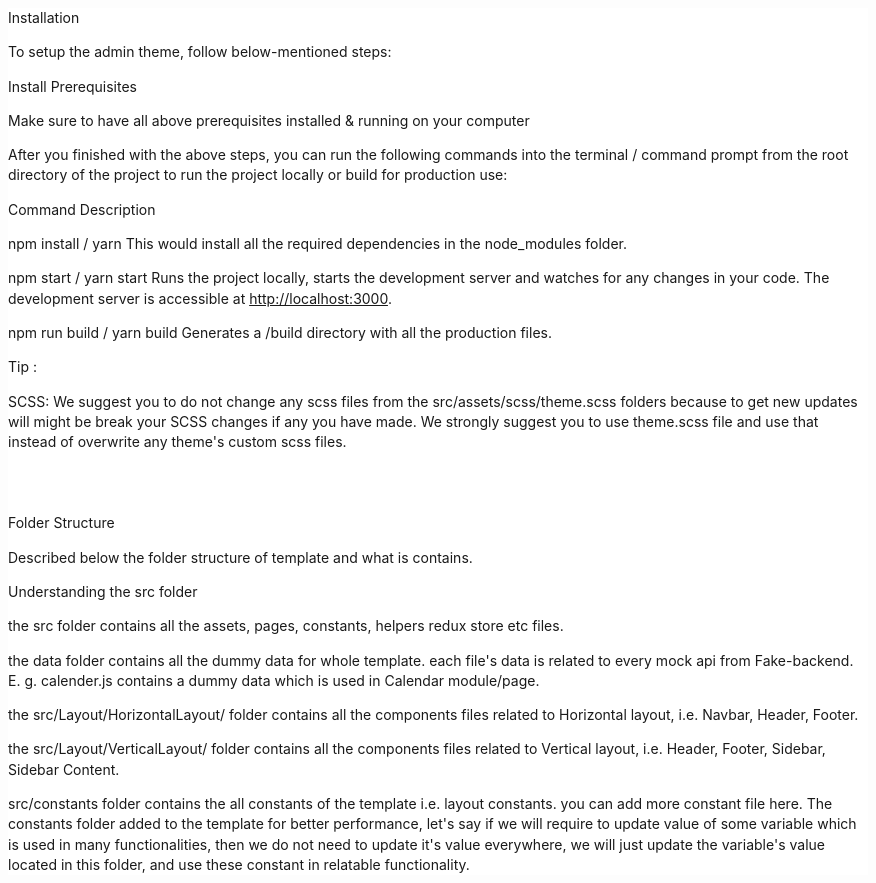 Installation

To setup the admin theme, follow below-mentioned steps:

Install Prerequisites

Make sure to have all above prerequisites installed & running on your
computer

After you finished with the above steps, you can run the following
commands into the terminal / command prompt from the root directory of
the project to run the project locally or build for production use:

Command Description

npm install / yarn This would install all the required dependencies in
the node_modules folder.

npm start / yarn start Runs the project locally, starts the development
server and watches for any changes in your code. The development server
is accessible at [http://localhost:3000](http://localhost:3000/).

npm run build / yarn build Generates a /build directory with all the
production files.

Tip :

SCSS: We suggest you to do not change any scss files from the
src/assets/scss/theme.scss folders because to get new updates will might
be break your SCSS changes if any you have made. We strongly suggest you
to use theme.scss file and use that instead of overwrite any theme\'s
custom scss files.\
\
\
\
Folder Structure

Described below the folder structure of template and what is contains.

Understanding the src folder

the src folder contains all the assets, pages, constants, helpers redux
store etc files.

the data folder contains all the dummy data for whole template. each
file\'s data is related to every mock api from Fake-backend. E. g.
calender.js contains a dummy data which is used in Calendar module/page.

the src/Layout/HorizontalLayout/ folder contains all the components
files related to Horizontal layout, i.e. Navbar, Header, Footer.

the src/Layout/VerticalLayout/ folder contains all the components files
related to Vertical layout, i.e. Header, Footer, Sidebar, Sidebar
Content.

src/constants folder contains the all constants of the template i.e.
layout constants. you can add more constant file here. The constants
folder added to the template for better performance, let\'s say if we
will require to update value of some variable which is used in many
functionalities, then we do not need to update it\'s value everywhere,
we will just update the variable\'s value located in this folder, and
use these constant in relatable functionality.
